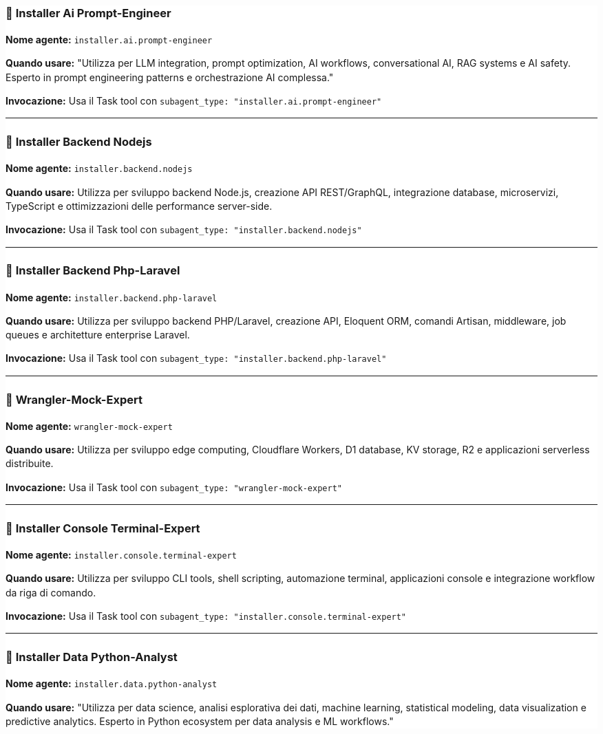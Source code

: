 ### 🔧 **Installer Ai Prompt-Engineer**
**Nome agente:** `installer.ai.prompt-engineer`

**Quando usare:** "Utilizza per LLM integration, prompt optimization, AI workflows, conversational AI, RAG systems e AI safety. Esperto in prompt engineering patterns e orchestrazione AI complessa."

**Invocazione:** Usa il Task tool con `subagent_type: "installer.ai.prompt-engineer"`

---

### 🔧 **Installer Backend Nodejs**
**Nome agente:** `installer.backend.nodejs`

**Quando usare:** Utilizza per sviluppo backend Node.js, creazione API REST/GraphQL, integrazione database, microservizi, TypeScript e ottimizzazioni delle performance server-side.

**Invocazione:** Usa il Task tool con `subagent_type: "installer.backend.nodejs"`

---

### 🔧 **Installer Backend Php-Laravel**
**Nome agente:** `installer.backend.php-laravel`

**Quando usare:** Utilizza per sviluppo backend PHP/Laravel, creazione API, Eloquent ORM, comandi Artisan, middleware, job queues e architetture enterprise Laravel.

**Invocazione:** Usa il Task tool con `subagent_type: "installer.backend.php-laravel"`

---

### 🔧 **Wrangler-Mock-Expert**
**Nome agente:** `wrangler-mock-expert`

**Quando usare:** Utilizza per sviluppo edge computing, Cloudflare Workers, D1 database, KV storage, R2 e applicazioni serverless distribuite.

**Invocazione:** Usa il Task tool con `subagent_type: "wrangler-mock-expert"`

---

### 🔧 **Installer Console Terminal-Expert**
**Nome agente:** `installer.console.terminal-expert`

**Quando usare:** Utilizza per sviluppo CLI tools, shell scripting, automazione terminal, applicazioni console e integrazione workflow da riga di comando.

**Invocazione:** Usa il Task tool con `subagent_type: "installer.console.terminal-expert"`

---

### 🔧 **Installer Data Python-Analyst**
**Nome agente:** `installer.data.python-analyst`

**Quando usare:** "Utilizza per data science, analisi esplorativa dei dati, machine learning, statistical modeling, data visualization e predictive analytics. Esperto in Python ecosystem per data analysis e ML workflows."
